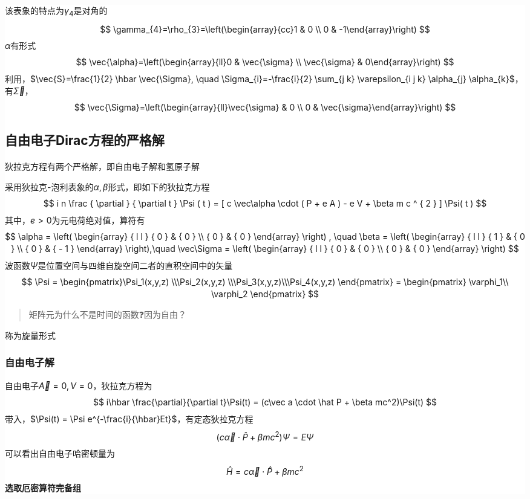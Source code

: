 该表象的特点为$\gamma_4$是对角的
$$
\gamma_{4}=\rho_{3}=\left(\begin{array}{cc}1 & 0 \\ 0 & -1\end{array}\right)
$$
$\alpha$有形式
$$
\vec{\alpha}=\left(\begin{array}{ll}0 & \vec{\sigma} \\ \vec{\sigma} & 0\end{array}\right)
$$
利用，$\vec{S}=\frac{1}{2} \hbar \vec{\Sigma}, \quad \Sigma_{i}=-\frac{i}{2} \sum_{j k} \varepsilon_{i j k} \alpha_{j} \alpha_{k}$，有$\vec \Sigma$，
$$
\vec{\Sigma}=\left(\begin{array}{ll}\vec{\sigma} & 0 \\ 0 & \vec{\sigma}\end{array}\right)
$$

## 自由电子Dirac方程的严格解

狄拉克方程有两个严格解，即自由电子解和氢原子解

采用狄拉克-泡利表象的$\alpha,\beta$形式，即如下的狄拉克方程
$$
i n \frac { \partial } { \partial t } \Psi ( t ) = [ c \vec\alpha \cdot ( P + e A ) - e V + \beta m c ^ { 2 } ] \Psi( t )
$$
其中，$e>0$为元电荷绝对值，算符有
$$
\alpha = \left( \begin{array}  { l l  }  { 0 } & { 0 } \\ { 0 } & { 0 } \end{array} \right) , \quad \beta = \left( \begin{array}  { l l  }  { 1 } & { 0 } \\ { 0 } & { - 1 } \end{array} \right),\quad \vec\Sigma =  \left( \begin{array}  { l l  }  { 0 } & { 0 } \\ { 0 } & { 0 } \end{array} \right)
$$
波函数$\Psi$是位置空间与四维自旋空间二者的直积空间中的矢量
$$
\Psi = \begin{pmatrix}\Psi_1(x,y,z) \\\Psi_2(x,y,z) \\\Psi_3(x,y,z)\\\Psi_4(x,y,z) \end{pmatrix} 
= \begin{pmatrix} \varphi_1\\ \varphi_2 \end{pmatrix}
$$

> 矩阵元为什么不是时间的函数❓因为自由？

称为旋量形式



### 自由电子解

自由电子$\vec A = 0, V = 0$，狄拉克方程为
$$
i\hbar \frac{\partial}{\partial t}\Psi(t) = (c\vec a \cdot \hat P + \beta mc^2)\Psi(t)
$$
带入，$\Psi(t) = \Psi e^{-\frac{i}{\hbar}Et}$，有定态狄拉克方程
$$
(c\vec \alpha \cdot \hat P + \beta mc^2)\Psi = E\Psi
$$
可以看出自由电子哈密顿量为
$$
\hat H = c\vec \alpha \cdot \hat P + \beta mc^2
$$
**选取厄密算符完备组**

